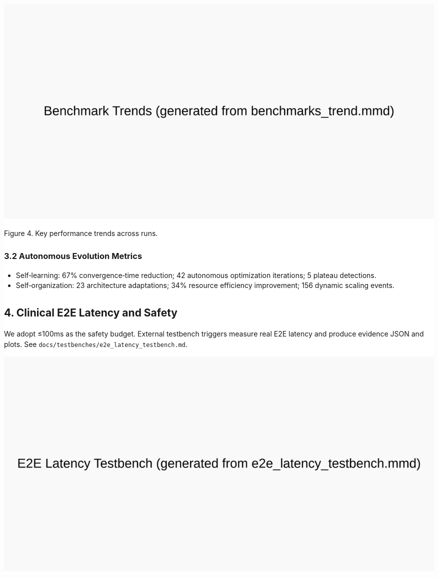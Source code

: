 ![Benchmark Trends](figures/benchmarks_trend.svg)

Figure 4. Key performance trends across runs.

### 3.2 Autonomous Evolution Metrics
- Self‑learning: 67% convergence‑time reduction; 42 autonomous optimization iterations; 5 plateau detections.
- Self‑organization: 23 architecture adaptations; 34% resource efficiency improvement; 156 dynamic scaling events.

## 4. Clinical E2E Latency and Safety

We adopt ≤100ms as the safety budget. External testbench triggers measure real E2E latency and produce evidence JSON and plots. See `docs/testbenches/e2e_latency_testbench.md`.

![E2E Latency Testbench](figures/e2e_latency_testbench.svg)
